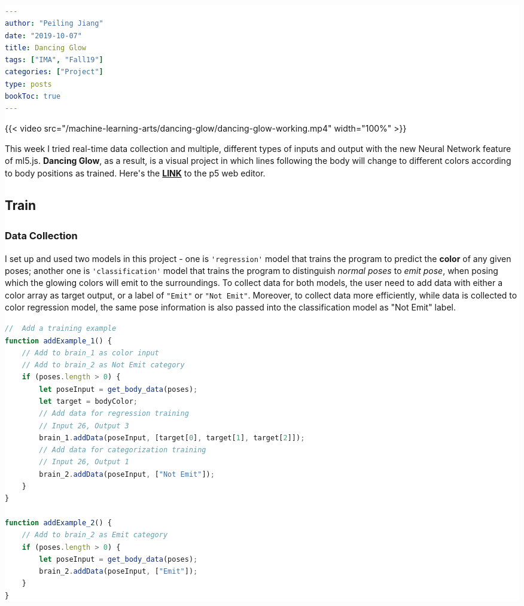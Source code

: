 ```yaml
---
author: "Peiling Jiang"
date: "2019-10-07"
title: Dancing Glow
tags: ["IMA", "Fall19"]
categories: ["Project"]
type: posts
bookToc: true
---
```


{{< video src="/machine-learning-arts/dancing-glow/dancing-glow-working.mp4" width="100%" >}}

This week I tried real-time data collection and multiple, different types of inputs and output with the new Neural Network feature of ml5.js. **Dancing Glow**, as a result, is a visual project in which lines following the body will change to different colors according to body positions as trained. Here's the [**LINK**](https://editor.p5js.org/peilingjiang/sketches/hg8ecxUTS) to the p5 web editor.

## Train

### Data Collection

I set up and used two models in this project - one is `'regression'` model that trains the program to predict the **color** of any given poses; another one is `'classification'` model that trains the program to distinguish *normal poses* to *emit pose*, when posing which the glowing colors will emit to the surroundings. To collect data for both models, the user need to add data with either a color array as target output, or a label of `"Emit"` or `"Not Emit"`. Moreover, to collect data more efficiently, while data is collected to color regression model, the same pose information is also passed into the classification model as "Not Emit" label.

```js
//  Add a training example
function addExample_1() {
    // Add to brain_1 as color input
    // Add to brain_2 as Not Emit category
    if (poses.length > 0) {
        let poseInput = get_body_data(poses);
        let target = bodyColor;
        // Add data for regression training
        // Input 26, Output 3
        brain_1.addData(poseInput, [target[0], target[1], target[2]]);
        // Add data for categorization training
        // Input 26, Output 1
        brain_2.addData(poseInput, ["Not Emit"]);
    }
}

function addExample_2() {
    // Add to brain_2 as Emit category
    if (poses.length > 0) {
        let poseInput = get_body_data(poses);
        brain_2.addData(poseInput, ["Emit"]);
    }
}
```
